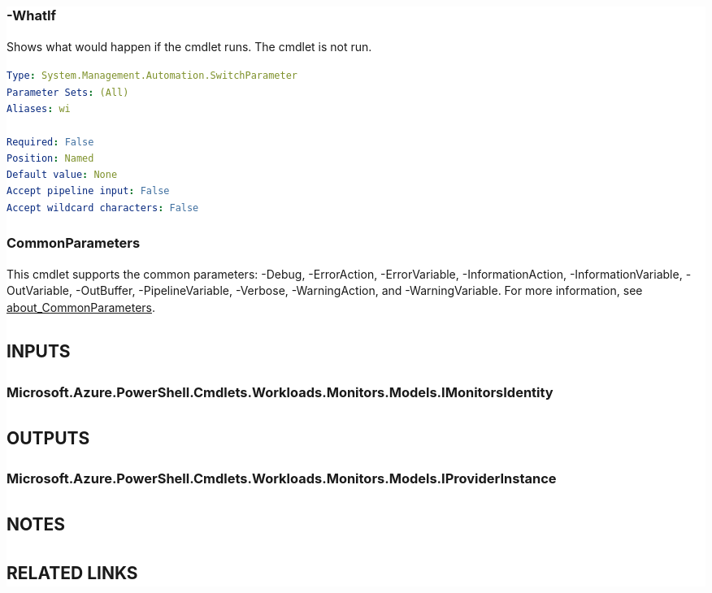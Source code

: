 ### -WhatIf
Shows what would happen if the cmdlet runs.
The cmdlet is not run.

```yaml
Type: System.Management.Automation.SwitchParameter
Parameter Sets: (All)
Aliases: wi

Required: False
Position: Named
Default value: None
Accept pipeline input: False
Accept wildcard characters: False
```

### CommonParameters
This cmdlet supports the common parameters: -Debug, -ErrorAction, -ErrorVariable, -InformationAction, -InformationVariable, -OutVariable, -OutBuffer, -PipelineVariable, -Verbose, -WarningAction, and -WarningVariable. For more information, see [about_CommonParameters](http://go.microsoft.com/fwlink/?LinkID=113216).

## INPUTS

### Microsoft.Azure.PowerShell.Cmdlets.Workloads.Monitors.Models.IMonitorsIdentity

## OUTPUTS

### Microsoft.Azure.PowerShell.Cmdlets.Workloads.Monitors.Models.IProviderInstance

## NOTES

## RELATED LINKS
